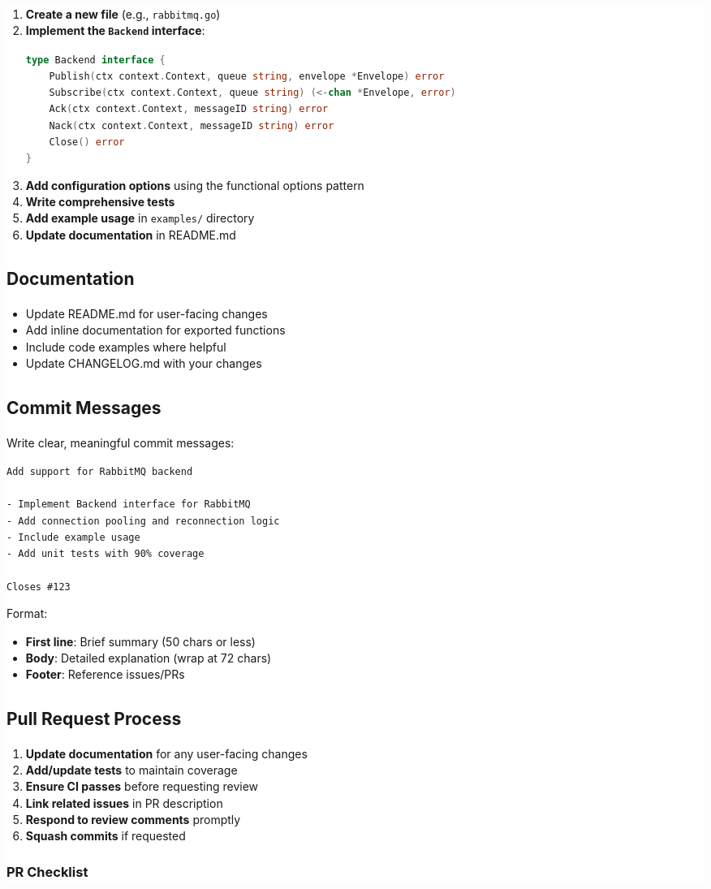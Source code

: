 1. **Create a new file** (e.g., `rabbitmq.go`)
2. **Implement the `Backend` interface**:
   ```go
   type Backend interface {
       Publish(ctx context.Context, queue string, envelope *Envelope) error
       Subscribe(ctx context.Context, queue string) (<-chan *Envelope, error)
       Ack(ctx context.Context, messageID string) error
       Nack(ctx context.Context, messageID string) error
       Close() error
   }
   ```
3. **Add configuration options** using the functional options pattern
4. **Write comprehensive tests**
5. **Add example usage** in `examples/` directory
6. **Update documentation** in README.md

## Documentation

- Update README.md for user-facing changes
- Add inline documentation for exported functions
- Include code examples where helpful
- Update CHANGELOG.md with your changes

## Commit Messages

Write clear, meaningful commit messages:

```
Add support for RabbitMQ backend

- Implement Backend interface for RabbitMQ
- Add connection pooling and reconnection logic
- Include example usage
- Add unit tests with 90% coverage

Closes #123
```

Format:
- **First line**: Brief summary (50 chars or less)
- **Body**: Detailed explanation (wrap at 72 chars)
- **Footer**: Reference issues/PRs

## Pull Request Process

1. **Update documentation** for any user-facing changes
2. **Add/update tests** to maintain coverage
3. **Ensure CI passes** before requesting review
4. **Link related issues** in PR description
5. **Respond to review comments** promptly
6. **Squash commits** if requested

### PR Checklist
